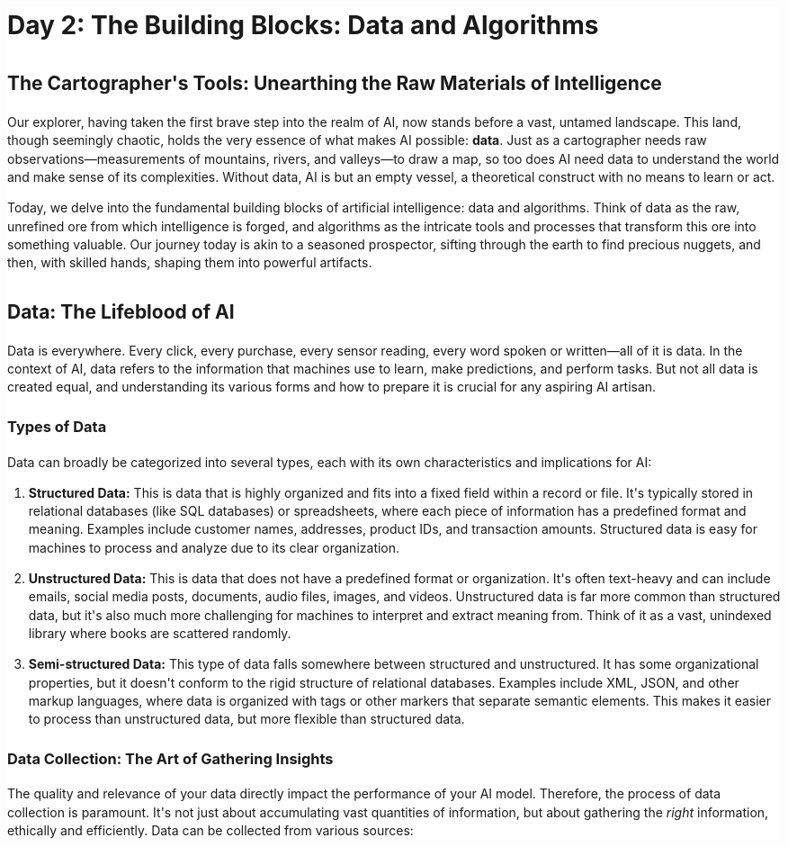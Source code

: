 
# Day 2: The Building Blocks: Data and Algorithms

## The Cartographer's Tools: Unearthing the Raw Materials of Intelligence

Our explorer, having taken the first brave step into the realm of AI, now stands before a vast, untamed landscape. This land, though seemingly chaotic, holds the very essence of what makes AI possible: **data**. Just as a cartographer needs raw observations—measurements of mountains, rivers, and valleys—to draw a map, so too does AI need data to understand the world and make sense of its complexities. Without data, AI is but an empty vessel, a theoretical construct with no means to learn or act.

Today, we delve into the fundamental building blocks of artificial intelligence: data and algorithms. Think of data as the raw, unrefined ore from which intelligence is forged, and algorithms as the intricate tools and processes that transform this ore into something valuable. Our journey today is akin to a seasoned prospector, sifting through the earth to find precious nuggets, and then, with skilled hands, shaping them into powerful artifacts.

## Data: The Lifeblood of AI

Data is everywhere. Every click, every purchase, every sensor reading, every word spoken or written—all of it is data. In the context of AI, data refers to the information that machines use to learn, make predictions, and perform tasks. But not all data is created equal, and understanding its various forms and how to prepare it is crucial for any aspiring AI artisan.

### Types of Data

Data can broadly be categorized into several types, each with its own characteristics and implications for AI:

1.  **Structured Data:** This is data that is highly organized and fits into a fixed field within a record or file. It's typically stored in relational databases (like SQL databases) or spreadsheets, where each piece of information has a predefined format and meaning. Examples include customer names, addresses, product IDs, and transaction amounts. Structured data is easy for machines to process and analyze due to its clear organization.

2.  **Unstructured Data:** This is data that does not have a predefined format or organization. It's often text-heavy and can include emails, social media posts, documents, audio files, images, and videos. Unstructured data is far more common than structured data, but it's also much more challenging for machines to interpret and extract meaning from. Think of it as a vast, unindexed library where books are scattered randomly.

3.  **Semi-structured Data:** This type of data falls somewhere between structured and unstructured. It has some organizational properties, but it doesn't conform to the rigid structure of relational databases. Examples include XML, JSON, and other markup languages, where data is organized with tags or other markers that separate semantic elements. This makes it easier to process than unstructured data, but more flexible than structured data.

### Data Collection: The Art of Gathering Insights

The quality and relevance of your data directly impact the performance of your AI model. Therefore, the process of data collection is paramount. It's not just about accumulating vast quantities of information, but about gathering the *right* information, ethically and efficiently. Data can be collected from various sources:
